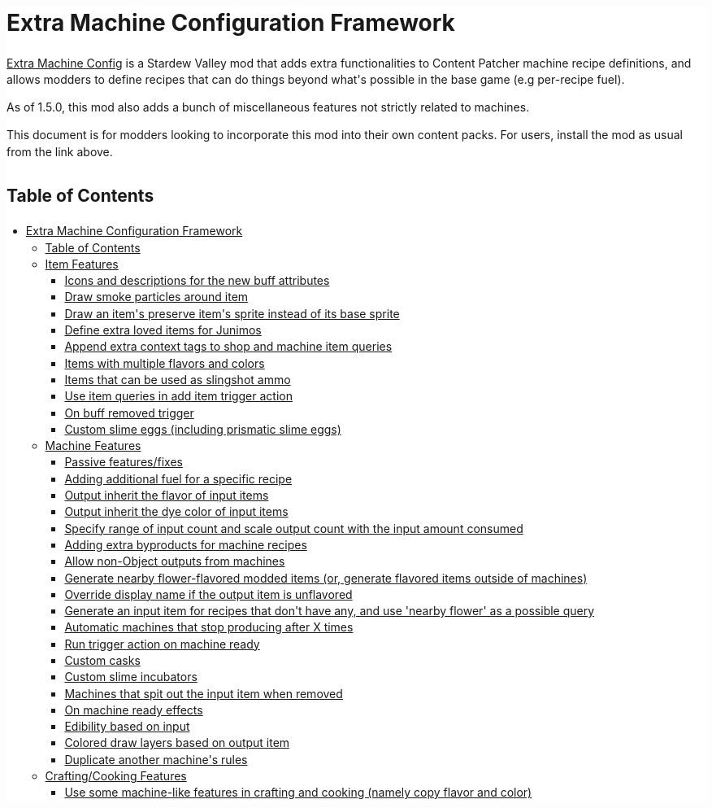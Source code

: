 # Extra Machine Configuration Framework

[Extra Machine Config](https://www.nexusmods.com/stardewvalley/mods/22256)
is a Stardew Valley mod that adds extra functionalities to Content Patcher
machine recipe definitions, and allows modders to define recipes that can do
things beyond what's possible in the base game (e.g per-recipe fuel).

As of 1.5.0, this mod also adds a bunch of miscellaneous features not strictly
related to machines.

This document is for modders looking to incorporate this mod into their own
content packs. For users, install the mod as usual from the link above.

## Table of Contents
- [Extra Machine Configuration Framework](#extra-machine-configuration-framework)
   * [Table of Contents](#table-of-contents)
   * [Item Features](#item-features)
      + [Icons and descriptions for the new buff attributes](#icons-and-descriptions-for-the-new-buff-attributes)
      + [Draw smoke particles around item](#draw-smoke-particles-around-item)
      + [Draw an item's preserve item's sprite instead of its base sprite](#draw-an-items-preserve-items-sprite-instead-of-its-base-sprite)
      + [Define extra loved items for Junimos](#define-extra-loved-items-for-junimos)
      + [Append extra context tags to shop and machine item queries](#append-extra-context-tags-to-shop-and-machine-item-queries)
      + [Items with multiple flavors and colors](#items-with-multiple-flavors-and-colors)
      + [Items that can be used as slingshot ammo](#items-that-can-be-used-as-slingshot-ammo)
      + [Use item queries in add item trigger action](#use-item-queries-in-add-item-trigger-action)
      + [On buff removed trigger](#on-buff-removed-trigger)
      + [Custom slime eggs (including prismatic slime eggs)](#custom-slime-eggs-including-prismatic-slime-eggs)
   * [Machine Features](#machine-features)
      + [Passive features/fixes](#passive-features-fixes)
      + [Adding additional fuel for a specific recipe](#adding-additional-fuel-for-a-specific-recipe)
      + [Output inherit the flavor of input items](#output-inherit-the-flavor-of-input-items)
      + [Output inherit the dye color of input items](#output-inherit-the-dye-color-of-input-items)
      + [Specify range of input count and scale output count with the input amount consumed](#specify-range-of-input-count-and-scale-output-count-with-the-input-amount-consumed)
      + [Adding extra byproducts for machine recipes](#adding-extra-byproducts-for-machine-recipes)
      + [Allow non-Object outputs from machines](#allow-non-object-outputs-from-machines)
      + [Generate nearby flower-flavored modded items (or, generate flavored items outside of machines)](#generate-nearby-flower-flavored-modded-items-or-generate-flavored-items-outside-of-machines)
      + [Override display name if the output item is unflavored](#override-display-name-if-the-output-item-is-unflavored)
      + [Generate an input item for recipes that don't have any, and use 'nearby flower' as a possible query](#generate-an-input-item-for-recipes-that-dont-have-any-and-use-nearby-flower-as-a-possible-query)
      + [Automatic machines that stop producing after X times](#automatic-machines-that-stop-producing-after-X-times)
      + [Run trigger action on machine ready](#run-trigger-action-on-machine-ready)
      + [Custom casks](#custom-casks)
      + [Custom slime incubators](#custom-slime-incubators)
      + [Machines that spit out the input item when removed](#machines-that-spit-out-the-input-item-when-removed)
      + [On machine ready effects](#on-machine-ready-effects)
      + [Edibility based on input](#edibility-based-on-input)
      + [Colored draw layers based on output item](#colored-draw-layers-based-on-output-item)
      + [Duplicate another machine's rules](#duplicate-another-machines-rules)
   * [Crafting/Cooking Features](#craftingcooking-features)
      + [Use some machine-like features in crafting and cooking (namely copy flavor and color)](#use-some-machine-like-features-in-crafting-and-cooking-namely-copy-flavor-and-color)
